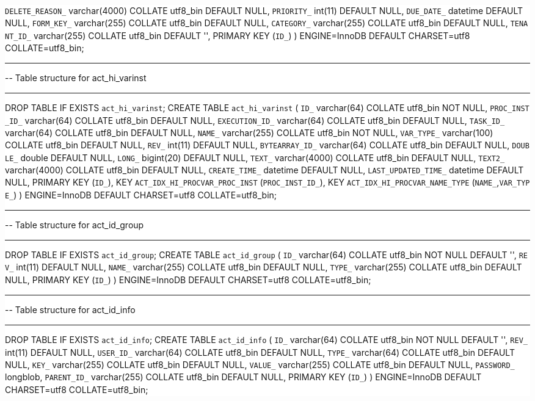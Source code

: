   `DELETE_REASON_` varchar(4000) COLLATE utf8_bin DEFAULT NULL,
  `PRIORITY_` int(11) DEFAULT NULL,
  `DUE_DATE_` datetime DEFAULT NULL,
  `FORM_KEY_` varchar(255) COLLATE utf8_bin DEFAULT NULL,
  `CATEGORY_` varchar(255) COLLATE utf8_bin DEFAULT NULL,
  `TENANT_ID_` varchar(255) COLLATE utf8_bin DEFAULT '',
  PRIMARY KEY (`ID_`)
) ENGINE=InnoDB DEFAULT CHARSET=utf8 COLLATE=utf8_bin;

-- ----------------------------
-- Table structure for act_hi_varinst
-- ----------------------------
DROP TABLE IF EXISTS `act_hi_varinst`;
CREATE TABLE `act_hi_varinst` (
  `ID_` varchar(64) COLLATE utf8_bin NOT NULL,
  `PROC_INST_ID_` varchar(64) COLLATE utf8_bin DEFAULT NULL,
  `EXECUTION_ID_` varchar(64) COLLATE utf8_bin DEFAULT NULL,
  `TASK_ID_` varchar(64) COLLATE utf8_bin DEFAULT NULL,
  `NAME_` varchar(255) COLLATE utf8_bin NOT NULL,
  `VAR_TYPE_` varchar(100) COLLATE utf8_bin DEFAULT NULL,
  `REV_` int(11) DEFAULT NULL,
  `BYTEARRAY_ID_` varchar(64) COLLATE utf8_bin DEFAULT NULL,
  `DOUBLE_` double DEFAULT NULL,
  `LONG_` bigint(20) DEFAULT NULL,
  `TEXT_` varchar(4000) COLLATE utf8_bin DEFAULT NULL,
  `TEXT2_` varchar(4000) COLLATE utf8_bin DEFAULT NULL,
  `CREATE_TIME_` datetime DEFAULT NULL,
  `LAST_UPDATED_TIME_` datetime DEFAULT NULL,
  PRIMARY KEY (`ID_`),
  KEY `ACT_IDX_HI_PROCVAR_PROC_INST` (`PROC_INST_ID_`),
  KEY `ACT_IDX_HI_PROCVAR_NAME_TYPE` (`NAME_`,`VAR_TYPE_`)
) ENGINE=InnoDB DEFAULT CHARSET=utf8 COLLATE=utf8_bin;

-- ----------------------------
-- Table structure for act_id_group
-- ----------------------------
DROP TABLE IF EXISTS `act_id_group`;
CREATE TABLE `act_id_group` (
  `ID_` varchar(64) COLLATE utf8_bin NOT NULL DEFAULT '',
  `REV_` int(11) DEFAULT NULL,
  `NAME_` varchar(255) COLLATE utf8_bin DEFAULT NULL,
  `TYPE_` varchar(255) COLLATE utf8_bin DEFAULT NULL,
  PRIMARY KEY (`ID_`)
) ENGINE=InnoDB DEFAULT CHARSET=utf8 COLLATE=utf8_bin;

-- ----------------------------
-- Table structure for act_id_info
-- ----------------------------
DROP TABLE IF EXISTS `act_id_info`;
CREATE TABLE `act_id_info` (
  `ID_` varchar(64) COLLATE utf8_bin NOT NULL DEFAULT '',
  `REV_` int(11) DEFAULT NULL,
  `USER_ID_` varchar(64) COLLATE utf8_bin DEFAULT NULL,
  `TYPE_` varchar(64) COLLATE utf8_bin DEFAULT NULL,
  `KEY_` varchar(255) COLLATE utf8_bin DEFAULT NULL,
  `VALUE_` varchar(255) COLLATE utf8_bin DEFAULT NULL,
  `PASSWORD_` longblob,
  `PARENT_ID_` varchar(255) COLLATE utf8_bin DEFAULT NULL,
  PRIMARY KEY (`ID_`)
) ENGINE=InnoDB DEFAULT CHARSET=utf8 COLLATE=utf8_bin;

